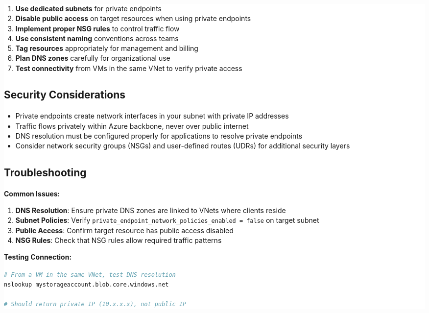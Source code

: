 1. **Use dedicated subnets** for private endpoints
2. **Disable public access** on target resources when using private endpoints
3. **Implement proper NSG rules** to control traffic flow
4. **Use consistent naming** conventions across teams
5. **Tag resources** appropriately for management and billing
6. **Plan DNS zones** carefully for organizational use
7. **Test connectivity** from VMs in the same VNet to verify private access

## Security Considerations

- Private endpoints create network interfaces in your subnet with private IP addresses
- Traffic flows privately within Azure backbone, never over public internet
- DNS resolution must be configured properly for applications to resolve private endpoints
- Consider network security groups (NSGs) and user-defined routes (UDRs) for additional security layers

## Troubleshooting

**Common Issues:**
1. **DNS Resolution**: Ensure private DNS zones are linked to VNets where clients reside
2. **Subnet Policies**: Verify `private_endpoint_network_policies_enabled = false` on target subnet
3. **Public Access**: Confirm target resource has public access disabled
4. **NSG Rules**: Check that NSG rules allow required traffic patterns

**Testing Connection:**
```bash
# From a VM in the same VNet, test DNS resolution
nslookup mystorageaccount.blob.core.windows.net

# Should return private IP (10.x.x.x), not public IP
```
